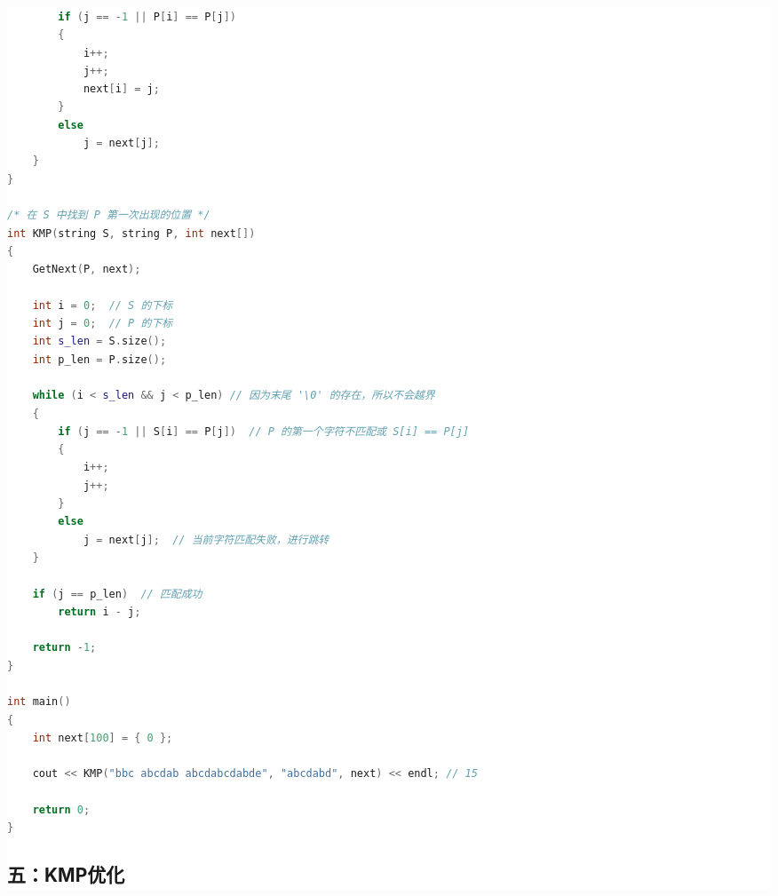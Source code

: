 ```cpp
		if (j == -1 || P[i] == P[j])
		{
			i++;
			j++;
			next[i] = j;
		}
		else
			j = next[j];
	}
}

/* 在 S 中找到 P 第一次出现的位置 */
int KMP(string S, string P, int next[])
{
	GetNext(P, next);

	int i = 0;  // S 的下标
	int j = 0;  // P 的下标
	int s_len = S.size();
	int p_len = P.size();

	while (i < s_len && j < p_len) // 因为末尾 '\0' 的存在，所以不会越界
	{
		if (j == -1 || S[i] == P[j])  // P 的第一个字符不匹配或 S[i] == P[j]
		{
			i++;
			j++;
		}
		else
			j = next[j];  // 当前字符匹配失败，进行跳转
	}

	if (j == p_len)  // 匹配成功
		return i - j;

	return -1;
}

int main()
{
	int next[100] = { 0 };

	cout << KMP("bbc abcdab abcdabcdabde", "abcdabd", next) << endl; // 15
    
	return 0;
}
```

## 五：KMP优化
